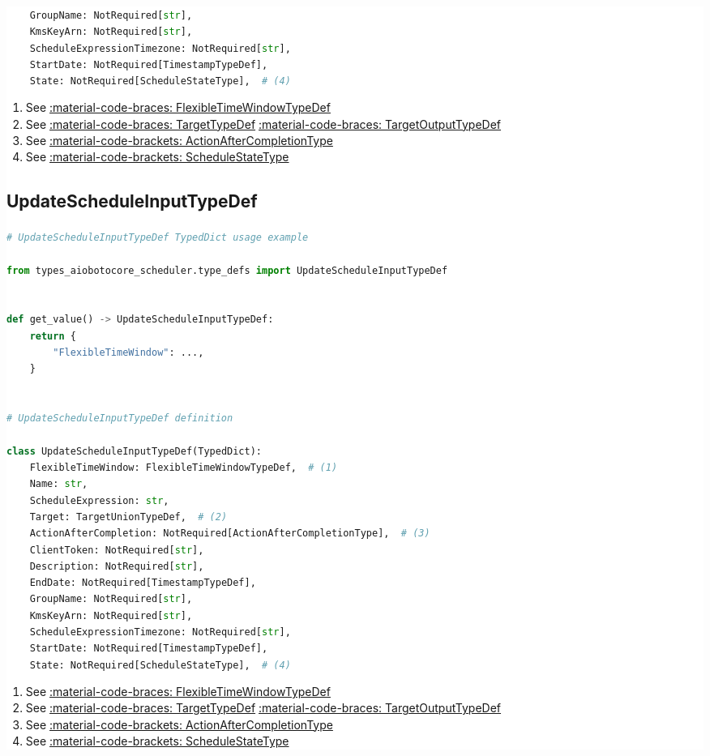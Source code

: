 ```python
    GroupName: NotRequired[str],
    KmsKeyArn: NotRequired[str],
    ScheduleExpressionTimezone: NotRequired[str],
    StartDate: NotRequired[TimestampTypeDef],
    State: NotRequired[ScheduleStateType],  # (4)
```

1. See [:material-code-braces: FlexibleTimeWindowTypeDef](./type_defs.md#flexibletimewindowtypedef) 
2. See [:material-code-braces: TargetTypeDef](./type_defs.md#targettypedef) [:material-code-braces: TargetOutputTypeDef](./type_defs.md#targetoutputtypedef) 
3. See [:material-code-brackets: ActionAfterCompletionType](./literals.md#actionaftercompletiontype) 
4. See [:material-code-brackets: ScheduleStateType](./literals.md#schedulestatetype) 
## UpdateScheduleInputTypeDef

```python
# UpdateScheduleInputTypeDef TypedDict usage example

from types_aiobotocore_scheduler.type_defs import UpdateScheduleInputTypeDef


def get_value() -> UpdateScheduleInputTypeDef:
    return {
        "FlexibleTimeWindow": ...,
    }


# UpdateScheduleInputTypeDef definition

class UpdateScheduleInputTypeDef(TypedDict):
    FlexibleTimeWindow: FlexibleTimeWindowTypeDef,  # (1)
    Name: str,
    ScheduleExpression: str,
    Target: TargetUnionTypeDef,  # (2)
    ActionAfterCompletion: NotRequired[ActionAfterCompletionType],  # (3)
    ClientToken: NotRequired[str],
    Description: NotRequired[str],
    EndDate: NotRequired[TimestampTypeDef],
    GroupName: NotRequired[str],
    KmsKeyArn: NotRequired[str],
    ScheduleExpressionTimezone: NotRequired[str],
    StartDate: NotRequired[TimestampTypeDef],
    State: NotRequired[ScheduleStateType],  # (4)
```

1. See [:material-code-braces: FlexibleTimeWindowTypeDef](./type_defs.md#flexibletimewindowtypedef) 
2. See [:material-code-braces: TargetTypeDef](./type_defs.md#targettypedef) [:material-code-braces: TargetOutputTypeDef](./type_defs.md#targetoutputtypedef) 
3. See [:material-code-brackets: ActionAfterCompletionType](./literals.md#actionaftercompletiontype) 
4. See [:material-code-brackets: ScheduleStateType](./literals.md#schedulestatetype) 
